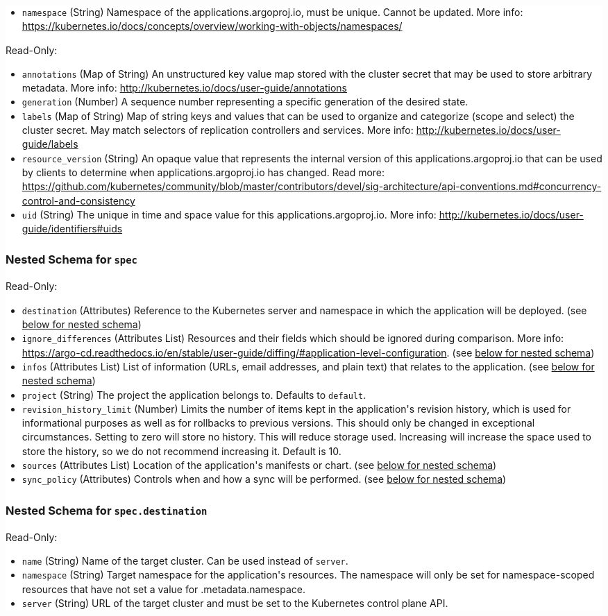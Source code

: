 - `namespace` (String) Namespace of the applications.argoproj.io, must be unique. Cannot be updated. More info: https://kubernetes.io/docs/concepts/overview/working-with-objects/namespaces/

Read-Only:

- `annotations` (Map of String) An unstructured key value map stored with the cluster secret that may be used to store arbitrary metadata. More info: http://kubernetes.io/docs/user-guide/annotations
- `generation` (Number) A sequence number representing a specific generation of the desired state.
- `labels` (Map of String) Map of string keys and values that can be used to organize and categorize (scope and select) the cluster secret. May match selectors of replication controllers and services. More info: http://kubernetes.io/docs/user-guide/labels
- `resource_version` (String) An opaque value that represents the internal version of this applications.argoproj.io that can be used by clients to determine when applications.argoproj.io has changed. Read more: https://github.com/kubernetes/community/blob/master/contributors/devel/sig-architecture/api-conventions.md#concurrency-control-and-consistency
- `uid` (String) The unique in time and space value for this applications.argoproj.io. More info: http://kubernetes.io/docs/user-guide/identifiers#uids

<a id="nestedatt--spec"></a>

### Nested Schema for `spec`

Read-Only:

- `destination` (Attributes) Reference to the Kubernetes server and namespace in which the application will be deployed. (see [below for nested schema](#nestedatt--spec--destination))
- `ignore_differences` (Attributes List) Resources and their fields which should be ignored during comparison. More info: https://argo-cd.readthedocs.io/en/stable/user-guide/diffing/#application-level-configuration. (see [below for nested schema](#nestedatt--spec--ignore_differences))
- `infos` (Attributes List) List of information (URLs, email addresses, and plain text) that relates to the application. (see [below for nested schema](#nestedatt--spec--infos))
- `project` (String) The project the application belongs to. Defaults to `default`.
- `revision_history_limit` (Number) Limits the number of items kept in the application's revision history, which is used for informational purposes as well as for rollbacks to previous versions. This should only be changed in exceptional circumstances. Setting to zero will store no history. This will reduce storage used. Increasing will increase the space used to store the history, so we do not recommend increasing it. Default is 10.
- `sources` (Attributes List) Location of the application's manifests or chart. (see [below for nested schema](#nestedatt--spec--sources))
- `sync_policy` (Attributes) Controls when and how a sync will be performed. (see [below for nested schema](#nestedatt--spec--sync_policy))

<a id="nestedatt--spec--destination"></a>

### Nested Schema for `spec.destination`

Read-Only:

- `name` (String) Name of the target cluster. Can be used instead of `server`.
- `namespace` (String) Target namespace for the application's resources. The namespace will only be set for namespace-scoped resources that have not set a value for .metadata.namespace.
- `server` (String) URL of the target cluster and must be set to the Kubernetes control plane API.

<a id="nestedatt--spec--ignore_differences"></a>
